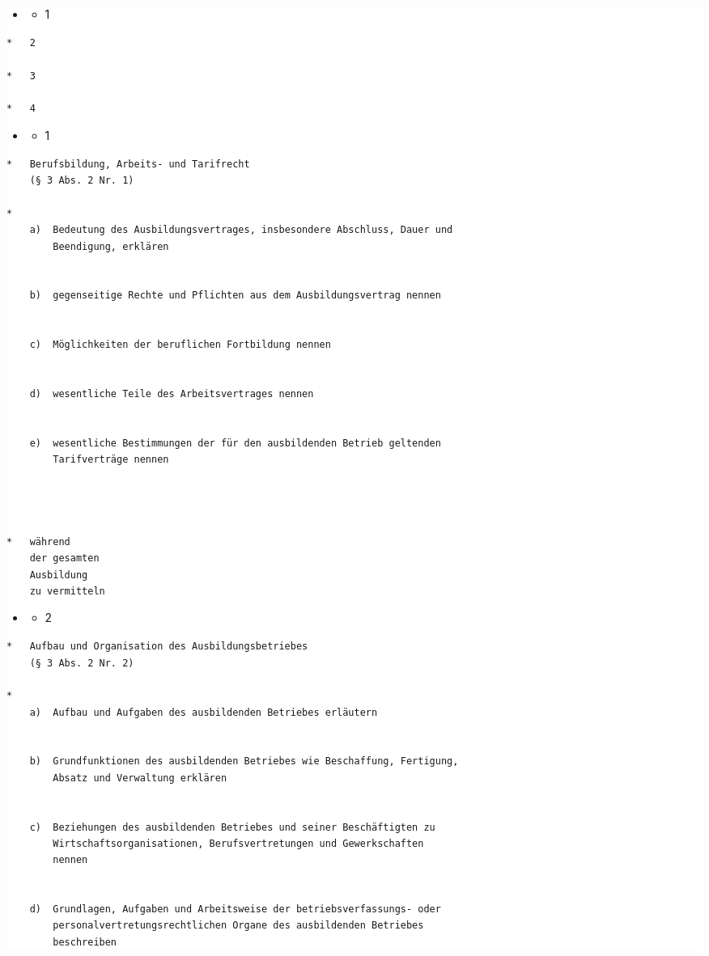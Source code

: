 
*    *   1

    *   2

    *   3

    *   4


*    *   1

    *   Berufsbildung, Arbeits- und Tarifrecht
        (§ 3 Abs. 2 Nr. 1)

    *
        a)  Bedeutung des Ausbildungsvertrages, insbesondere Abschluss, Dauer und
            Beendigung, erklären


        b)  gegenseitige Rechte und Pflichten aus dem Ausbildungsvertrag nennen


        c)  Möglichkeiten der beruflichen Fortbildung nennen


        d)  wesentliche Teile des Arbeitsvertrages nennen


        e)  wesentliche Bestimmungen der für den ausbildenden Betrieb geltenden
            Tarifverträge nennen




    *   während
        der gesamten
        Ausbildung
        zu vermitteln


*    *   2

    *   Aufbau und Organisation des Ausbildungsbetriebes
        (§ 3 Abs. 2 Nr. 2)

    *
        a)  Aufbau und Aufgaben des ausbildenden Betriebes erläutern


        b)  Grundfunktionen des ausbildenden Betriebes wie Beschaffung, Fertigung,
            Absatz und Verwaltung erklären


        c)  Beziehungen des ausbildenden Betriebes und seiner Beschäftigten zu
            Wirtschaftsorganisationen, Berufsvertretungen und Gewerkschaften
            nennen


        d)  Grundlagen, Aufgaben und Arbeitsweise der betriebsverfassungs- oder
            personalvertretungsrechtlichen Organe des ausbildenden Betriebes
            beschreiben




